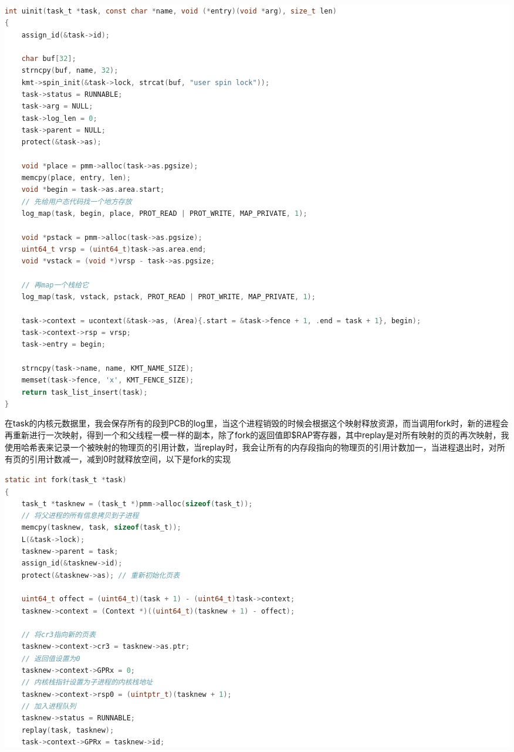 ```c
int uinit(task_t *task, const char *name, void (*entry)(void *arg), size_t len)
{
    assign_id(&task->id);

    char buf[32];
    strncpy(buf, name, 32);
    kmt->spin_init(&task->lock, strcat(buf, "user spin lock"));
    task->status = RUNNABLE;
    task->arg = NULL;
    task->log_len = 0;
    task->parent = NULL;
    protect(&task->as);

    void *place = pmm->alloc(task->as.pgsize);
    memcpy(place, entry, len);
    void *begin = task->as.area.start;
    // 先给用户态代码找一个地方存放
    log_map(task, begin, place, PROT_READ | PROT_WRITE, MAP_PRIVATE, 1);

    void *pstack = pmm->alloc(task->as.pgsize);
    uint64_t vrsp = (uint64_t)task->as.area.end;
    void *vstack = (void *)vrsp - task->as.pgsize;

    // 再map一个栈给它
    log_map(task, vstack, pstack, PROT_READ | PROT_WRITE, MAP_PRIVATE, 1);

    task->context = ucontext(&task->as, (Area){.start = &task->fence + 1, .end = task + 1}, begin);
    task->context->rsp = vrsp;
    task->entry = begin;

    strncpy(task->name, name, KMT_NAME_SIZE);
    memset(task->fence, 'x', KMT_FENCE_SIZE);
    return task_list_insert(task);
}
```

在task的内核元数据里，我会保存所有的段到PCB的log里，当这个进程销毁的时候会根据这个映射释放资源，而当调用fork时，新的进程会再重新进行一次映射，得到一个和父线程一模一样的副本，除了fork的返回值即$RAP寄存器，其中replay是对所有映射的页的再次映射，我使用哈希表来记录一个被映射的物理页的引用计数，当replay时，我会让所有的内存段指向的物理页的引用计数加一，当进程退出时，对所有页的引用计数减一，减到0时就释放空间，以下是fork的实现

```c
static int fork(task_t *task)
{
    task_t *tasknew = (task_t *)pmm->alloc(sizeof(task_t));
    // 将父进程的所有信息拷贝到子进程
    memcpy(tasknew, task, sizeof(task_t));
    L(&task->lock);
    tasknew->parent = task;
    assign_id(&tasknew->id);
    protect(&tasknew->as); // 重新初始化页表

    uint64_t offect = (uint64_t)(task + 1) - (uint64_t)task->context;
    tasknew->context = (Context *)((uint64_t)(tasknew + 1) - offect);

    // 将cr3指向新的页表
    tasknew->context->cr3 = tasknew->as.ptr;
    // 返回值设置为0
    tasknew->context->GPRx = 0;
    // 内核栈指针设置为子进程的内核栈地址
    tasknew->context->rsp0 = (uintptr_t)(tasknew + 1);
    // 加入进程队列
    tasknew->status = RUNNABLE;
    replay(task, tasknew);
    task->context->GPRx = tasknew->id;
```